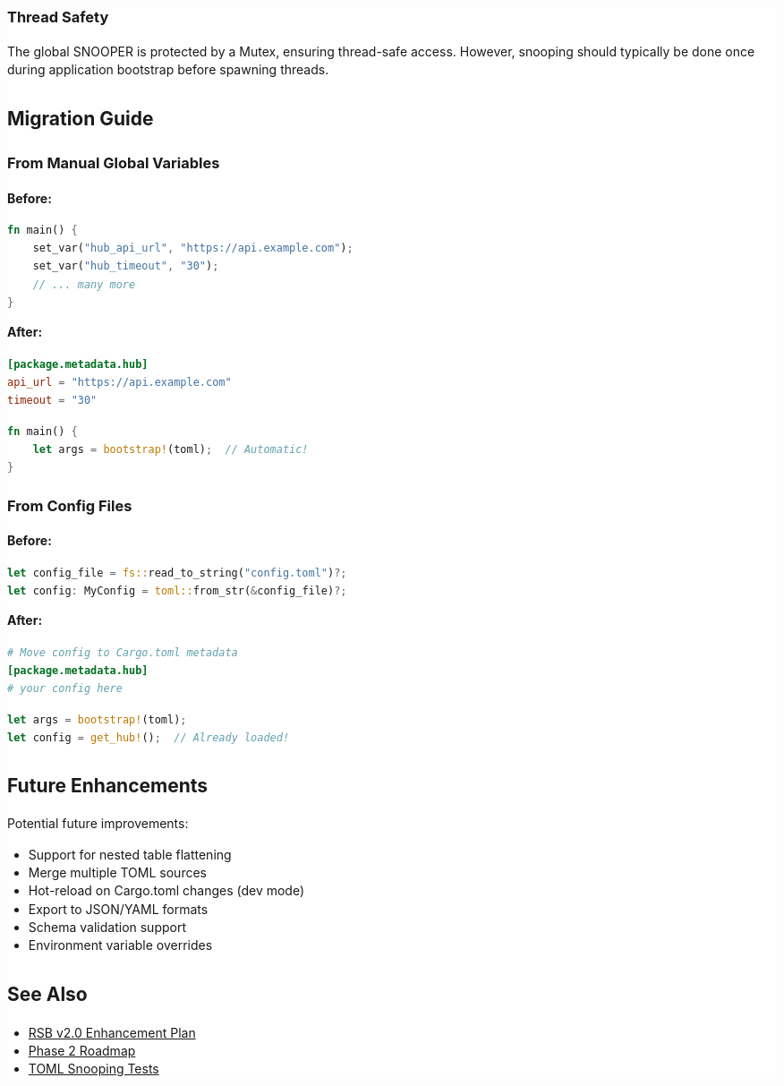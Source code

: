 ### Thread Safety

The global SNOOPER is protected by a Mutex, ensuring thread-safe access. However, snooping should typically be done once during application bootstrap before spawning threads.

## Migration Guide

### From Manual Global Variables

**Before:**
```rust
fn main() {
    set_var("hub_api_url", "https://api.example.com");
    set_var("hub_timeout", "30");
    // ... many more
}
```

**After:**
```toml
[package.metadata.hub]
api_url = "https://api.example.com"
timeout = "30"
```

```rust
fn main() {
    let args = bootstrap!(toml);  // Automatic!
}
```

### From Config Files

**Before:**
```rust
let config_file = fs::read_to_string("config.toml")?;
let config: MyConfig = toml::from_str(&config_file)?;
```

**After:**
```toml
# Move config to Cargo.toml metadata
[package.metadata.hub]
# your config here
```

```rust
let args = bootstrap!(toml);
let config = get_hub!();  // Already loaded!
```

## Future Enhancements

Potential future improvements:
- Support for nested table flattening
- Merge multiple TOML sources
- Hot-reload on Cargo.toml changes (dev mode)
- Export to JSON/YAML formats
- Schema validation support
- Environment variable overrides

## See Also
- [RSB v2.0 Enhancement Plan](../../proposals/IDEAS_IMPLEMENTATION_PLAN.md)
- [Phase 2 Roadmap](../../procs/ROADMAP.txt)
- [TOML Snooping Tests](../../../tests/sanity/toml_snooping.rs)